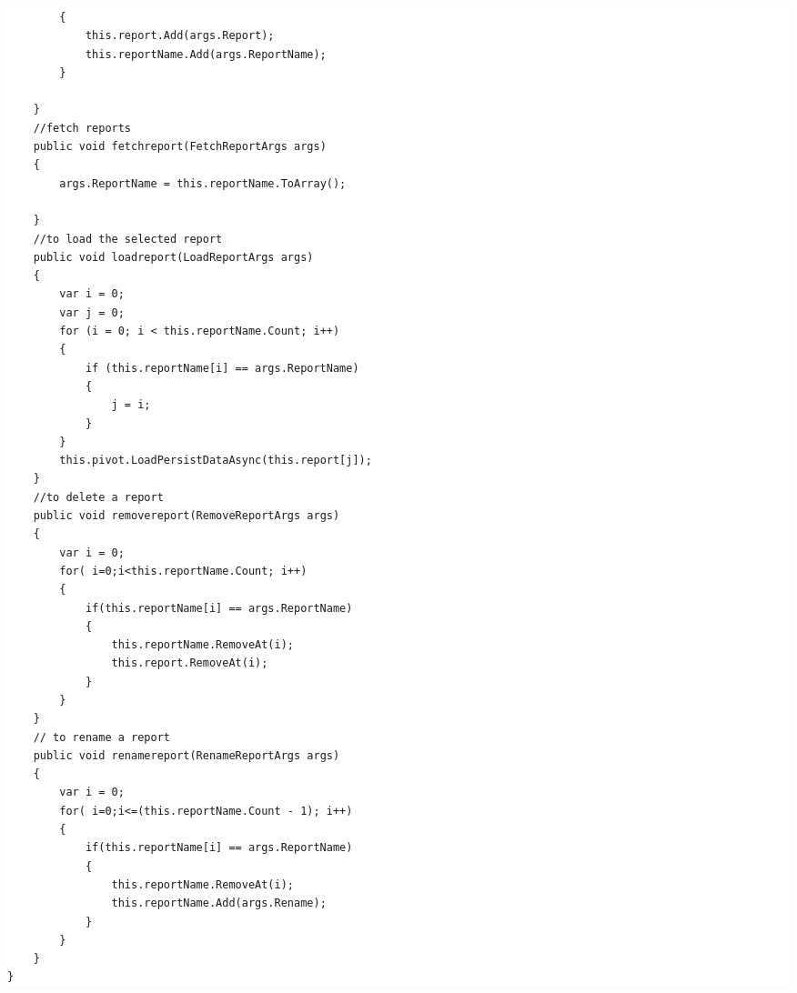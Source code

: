 ```cshtml
        {
            this.report.Add(args.Report);
            this.reportName.Add(args.ReportName);
        }

    }
    //fetch reports
    public void fetchreport(FetchReportArgs args)
    {
        args.ReportName = this.reportName.ToArray();

    }
    //to load the selected report
    public void loadreport(LoadReportArgs args)
    {
        var i = 0;
        var j = 0;
        for (i = 0; i < this.reportName.Count; i++)
        {
            if (this.reportName[i] == args.ReportName)
            {
                j = i;
            }
        }
        this.pivot.LoadPersistDataAsync(this.report[j]);
    }
    //to delete a report
    public void removereport(RemoveReportArgs args)
    {
        var i = 0;
        for( i=0;i<this.reportName.Count; i++)
        {
            if(this.reportName[i] == args.ReportName)
            {
                this.reportName.RemoveAt(i);
                this.report.RemoveAt(i);
            }
        }
    }
    // to rename a report
    public void renamereport(RenameReportArgs args)
    {
        var i = 0;
        for( i=0;i<=(this.reportName.Count - 1); i++)
        {
            if(this.reportName[i] == args.ReportName)
            {
                this.reportName.RemoveAt(i);
                this.reportName.Add(args.Rename);
            }
        }
    }
}

```
